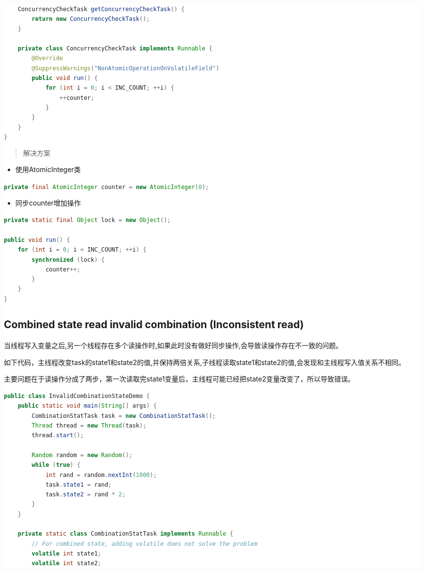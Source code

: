 ```java
    ConcurrencyCheckTask getConcurrencyCheckTask() {
        return new ConcurrencyCheckTask();
    }

    private class ConcurrencyCheckTask implements Runnable {
        @Override
        @SuppressWarnings("NonAtomicOperationOnVolatileField")
        public void run() {
            for (int i = 0; i < INC_COUNT; ++i) {
                ++counter;
            }
        }
    }
}
```

> 解决方案

- 使用AtomicInteger类

```java
private final AtomicInteger counter = new AtomicInteger(0);
```

- 同步counter增加操作

```java
private static final Object lock = new Object();

public void run() {
    for (int i = 0; i < INC_COUNT; ++i) {
        synchronized (lock) {
            counter++;
        }
    }
}
```

## Combined state read invalid combination (Inconsistent read)

当线程写入变量之后,另一个线程存在多个读操作时,如果此时没有做好同步操作,会导致读操作存在不一致的问题。

如下代码，主线程改变task的state1和state2的值,并保持两倍关系,子线程读取state1和state2的值,会发现和主线程写入值关系不相同。

主要问题在于读操作分成了两步，第一次读取完state1变量后，主线程可能已经把state2变量改变了，所以导致错误。

```java
public class InvalidCombinationStateDemo {
    public static void main(String[] args) {
        CombinationStatTask task = new CombinationStatTask();
        Thread thread = new Thread(task);
        thread.start();

        Random random = new Random();
        while (true) {
            int rand = random.nextInt(1000);
            task.state1 = rand;
            task.state2 = rand * 2;
        }
    }

    private static class CombinationStatTask implements Runnable {
        // For combined state, adding volatile does not solve the problem
        volatile int state1;
        volatile int state2;

```